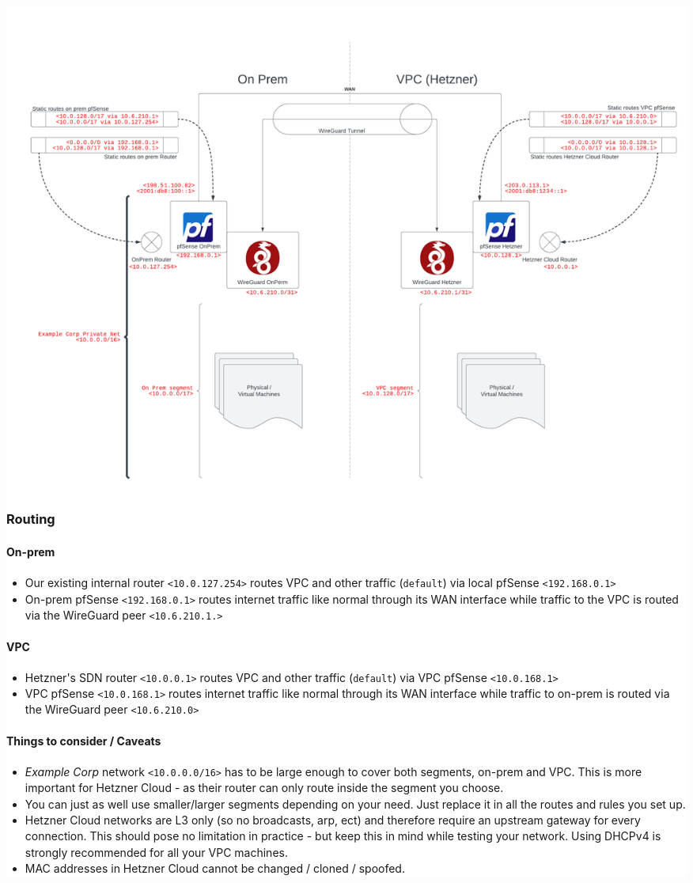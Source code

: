 ![Network Plan](images/vpc-network.png)

### Routing

#### On-prem
- Our existing internal router `<10.0.127.254>` routes VPC and other traffic (`default`) via local pfSense `<192.168.0.1>`
- On-prem pfSense `<192.168.0.1>` routes internet traffic like normal through its WAN interface while traffic to the VPC is routed via the WireGuard peer `<10.6.210.1.>`

#### VPC

- Hetzner's SDN router `<10.0.0.1>` routes VPC and other traffic (`default`) via VPC pfSense `<10.0.168.1>`
- VPC pfSense `<10.0.168.1>` routes internet traffic like normal through its WAN interface while traffic to on-prem is routed via the WireGuard peer `<10.6.210.0>`

#### Things to consider / Caveats

- *Example Corp* network `<10.0.0.0/16>` has to be large enough to cover both segments, on-prem and VPC. This is more important for Hetzner Cloud - as their router can only route inside the segment you choose.
- You can just as well use smaller/larger segments depending on your need. Just replace it in all the routes and rules you set up.
- Hetzner Cloud networks are L3 only (so no broadcasts, arp, ect) and therefore require an upstream gateway for every connection. This should pose no limitation in practice - but keep this in mind while testing your network. Using DHCPv4 is strongly recommended for all your VPC machines.
- MAC addresses in Hetzner Cloud cannot be changed / cloned / spoofed.
